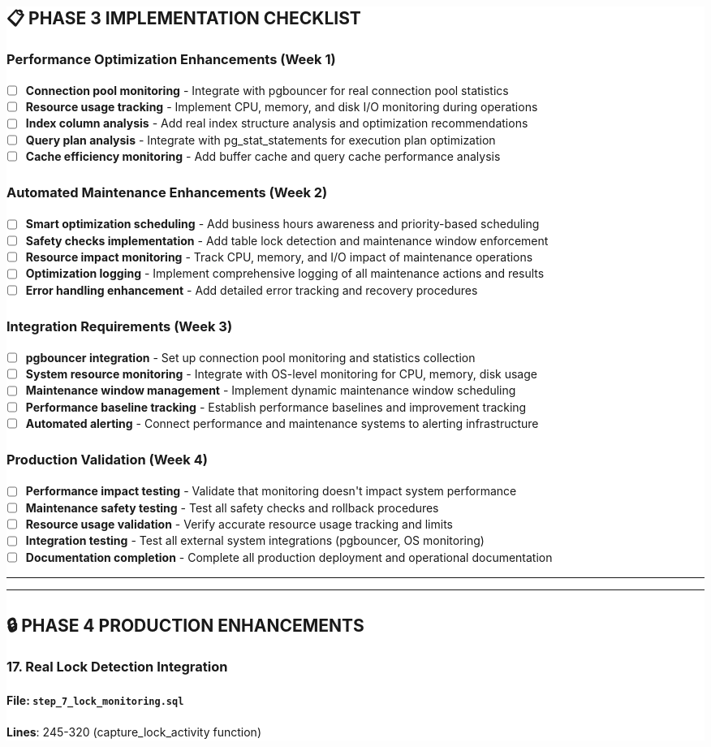 
## 📋 **PHASE 3 IMPLEMENTATION CHECKLIST**

### Performance Optimization Enhancements (Week 1)
- [ ] **Connection pool monitoring** - Integrate with pgbouncer for real connection pool statistics
- [ ] **Resource usage tracking** - Implement CPU, memory, and disk I/O monitoring during operations
- [ ] **Index column analysis** - Add real index structure analysis and optimization recommendations
- [ ] **Query plan analysis** - Integrate with pg_stat_statements for execution plan optimization
- [ ] **Cache efficiency monitoring** - Add buffer cache and query cache performance analysis

### Automated Maintenance Enhancements (Week 2)
- [ ] **Smart optimization scheduling** - Add business hours awareness and priority-based scheduling
- [ ] **Safety checks implementation** - Add table lock detection and maintenance window enforcement
- [ ] **Resource impact monitoring** - Track CPU, memory, and I/O impact of maintenance operations
- [ ] **Optimization logging** - Implement comprehensive logging of all maintenance actions and results
- [ ] **Error handling enhancement** - Add detailed error tracking and recovery procedures

### Integration Requirements (Week 3)
- [ ] **pgbouncer integration** - Set up connection pool monitoring and statistics collection
- [ ] **System resource monitoring** - Integrate with OS-level monitoring for CPU, memory, disk usage
- [ ] **Maintenance window management** - Implement dynamic maintenance window scheduling
- [ ] **Performance baseline tracking** - Establish performance baselines and improvement tracking
- [ ] **Automated alerting** - Connect performance and maintenance systems to alerting infrastructure

### Production Validation (Week 4)
- [ ] **Performance impact testing** - Validate that monitoring doesn't impact system performance
- [ ] **Maintenance safety testing** - Test all safety checks and rollback procedures
- [ ] **Resource usage validation** - Verify accurate resource usage tracking and limits
- [ ] **Integration testing** - Test all external system integrations (pgbouncer, OS monitoring)
- [ ] **Documentation completion** - Complete all production deployment and operational documentation

---

---

## 🔒 **PHASE 4 PRODUCTION ENHANCEMENTS**

### 17. Real Lock Detection Integration

#### **File**: `step_7_lock_monitoring.sql`
**Lines**: 245-320 (capture_lock_activity function)
